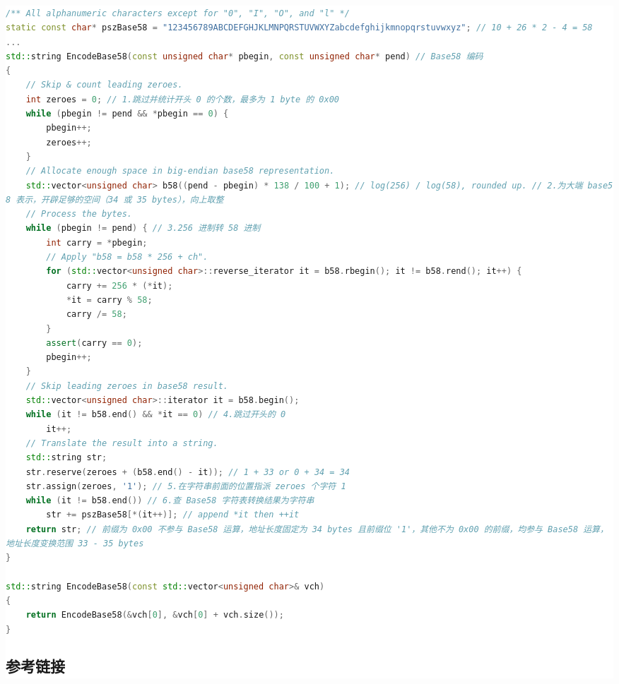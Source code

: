 ```cpp
/** All alphanumeric characters except for "0", "I", "O", and "l" */
static const char* pszBase58 = "123456789ABCDEFGHJKLMNPQRSTUVWXYZabcdefghijkmnopqrstuvwxyz"; // 10 + 26 * 2 - 4 = 58
...
std::string EncodeBase58(const unsigned char* pbegin, const unsigned char* pend) // Base58 编码
{
    // Skip & count leading zeroes.
    int zeroes = 0; // 1.跳过并统计开头 0 的个数，最多为 1 byte 的 0x00
    while (pbegin != pend && *pbegin == 0) {
        pbegin++;
        zeroes++;
    }
    // Allocate enough space in big-endian base58 representation.
    std::vector<unsigned char> b58((pend - pbegin) * 138 / 100 + 1); // log(256) / log(58), rounded up. // 2.为大端 base58 表示，开辟足够的空间（34 或 35 bytes），向上取整
    // Process the bytes.
    while (pbegin != pend) { // 3.256 进制转 58 进制
        int carry = *pbegin;
        // Apply "b58 = b58 * 256 + ch".
        for (std::vector<unsigned char>::reverse_iterator it = b58.rbegin(); it != b58.rend(); it++) {
            carry += 256 * (*it);
            *it = carry % 58;
            carry /= 58;
        }
        assert(carry == 0);
        pbegin++;
    }
    // Skip leading zeroes in base58 result.
    std::vector<unsigned char>::iterator it = b58.begin();
    while (it != b58.end() && *it == 0) // 4.跳过开头的 0
        it++;
    // Translate the result into a string.
    std::string str;
    str.reserve(zeroes + (b58.end() - it)); // 1 + 33 or 0 + 34 = 34
    str.assign(zeroes, '1'); // 5.在字符串前面的位置指派 zeroes 个字符 1
    while (it != b58.end()) // 6.查 Base58 字符表转换结果为字符串
        str += pszBase58[*(it++)]; // append *it then ++it
    return str; // 前缀为 0x00 不参与 Base58 运算，地址长度固定为 34 bytes 且前缀位 '1'，其他不为 0x00 的前缀，均参与 Base58 运算，地址长度变换范围 33 - 35 bytes
}

std::string EncodeBase58(const std::vector<unsigned char>& vch)
{
    return EncodeBase58(&vch[0], &vch[0] + vch.size());
}
```

## 参考链接
